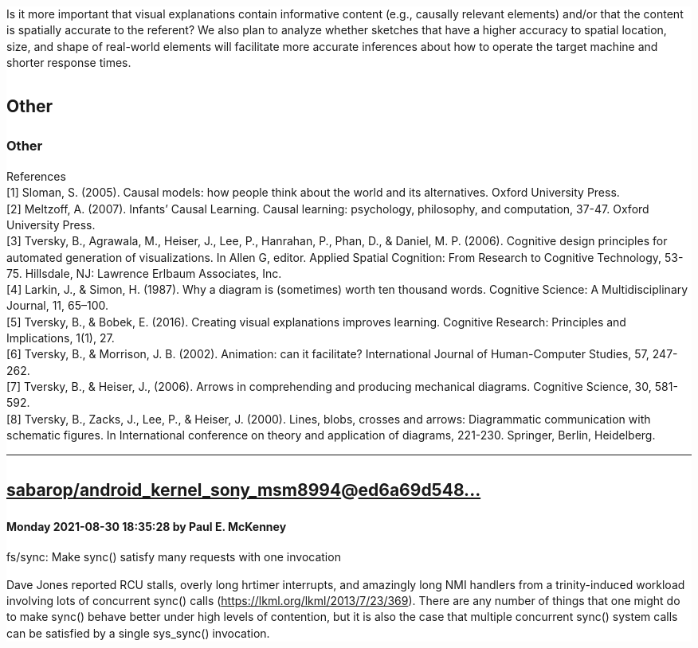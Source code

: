 Is it more important that visual explanations contain informative content (e.g., causally relevant elements) and/or that the content is spatially accurate to the referent? We also plan to analyze whether sketches that have a higher accuracy to spatial location, size, and shape of real-world elements will facilitate more accurate inferences about how to operate the target machine and shorter response times.

## Other
### Other
References
<br>
[1] Sloman, S. (2005). Causal models: how people think about the world and its alternatives. Oxford University Press.
<br>
[2] Meltzoff, A. (2007). Infants’ Causal Learning. Causal learning: psychology, philosophy, and computation, 37-47. Oxford University Press.
<br>
[3] Tversky, B., Agrawala, M., Heiser, J., Lee, P., Hanrahan, P., Phan, D., & Daniel, M. P. (2006). Cognitive design principles for automated generation of visualizations. In Allen G, editor. Applied Spatial Cognition: From Research to Cognitive Technology, 53-75. Hillsdale, NJ: Lawrence Erlbaum Associates, Inc. 
<br>
[4] Larkin, J., & Simon, H. (1987). Why a diagram is (sometimes) worth ten thousand words. Cognitive Science: A Multidisciplinary Journal, 11, 65–100.
<br>
[5] Tversky, B., & Bobek, E. (2016). Creating visual explanations improves learning. Cognitive Research: Principles and Implications, 1(1), 27.
<br>
[6] Tversky, B., & Morrison, J. B. (2002). Animation: can it facilitate? International Journal of Human-Computer Studies, 57, 247-262.
<br>
[7] Tversky, B., & Heiser, J., (2006). Arrows in comprehending and producing mechanical diagrams. Cognitive Science, 30, 581-592. 
<br>
[8] Tversky, B., Zacks, J., Lee, P., & Heiser, J. (2000). Lines, blobs, crosses and arrows: Diagrammatic communication with schematic figures. In International conference on theory and application of diagrams, 221-230. Springer, Berlin, Heidelberg.

---
## [sabarop/android_kernel_sony_msm8994](https://github.com/sabarop/android_kernel_sony_msm8994)@[ed6a69d548...](https://github.com/sabarop/android_kernel_sony_msm8994/commit/ed6a69d54892e3690de025dd90f2731a7e49b793)
#### Monday 2021-08-30 18:35:28 by Paul E. McKenney

fs/sync: Make sync() satisfy many requests with one invocation

Dave Jones reported RCU stalls, overly long hrtimer interrupts, and
amazingly long NMI handlers from a trinity-induced workload involving
lots of concurrent sync() calls (https://lkml.org/lkml/2013/7/23/369).
There are any number of things that one might do to make sync() behave
better under high levels of contention, but it is also the case that
multiple concurrent sync() system calls can be satisfied by a single
sys_sync() invocation.


[browser-side events]: https://developer.mozilla.org/en-US/docs/Learn/JavaScript/Building_blocks/Events
[stimulus]: https://stimulus.hotwire.dev
[Stimulus Controllers]: https://stimulus.hotwire.dev/reference/controllers
[Stimulus Actions]: https://stimulus.hotwire.dev/reference/actions
[identifier]: https://stimulus.hotwire.dev/reference/controllers#identifiers
[Stimulus Targets]: https://stimulus.hotwire.dev/reference/targets#properties
[connect()]: https://stimulus.hotwire.dev/reference/lifecycle-callbacks#connection
[input]: https://developer.mozilla.org/en-US/docs/Web/API/HTMLElement/input_event
[hidden]: https://developer.mozilla.org/en-US/docs/Web/HTML/Global_attributes/hidden
[debouncing]: https://docs-lodash.com/v4/debounce/
[XMLHttpRequest]: https://developer.mozilla.org/en-US/docs/Web/API/XMLHttpRequest
[fetch]: https://developer.mozilla.org/en-US/docs/Web/API/Fetch_API